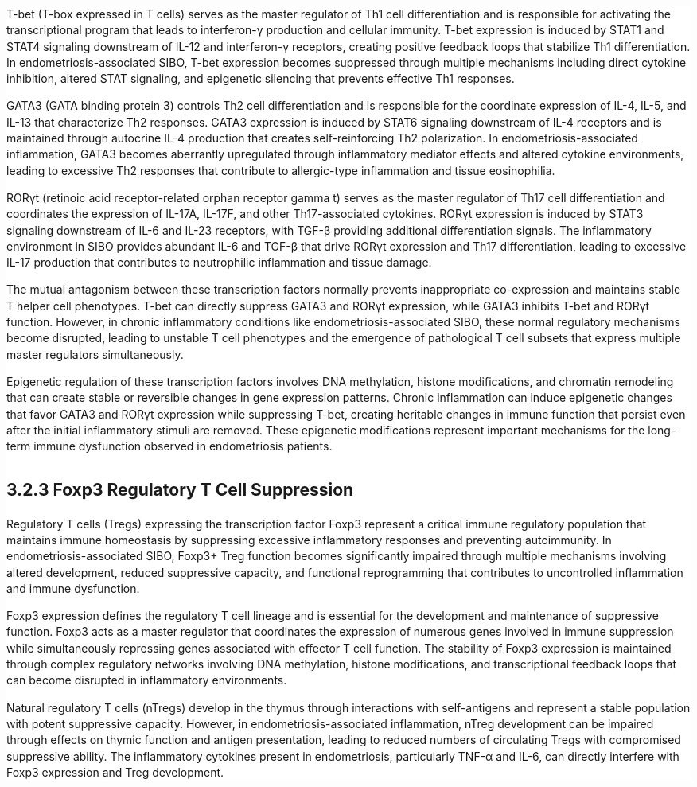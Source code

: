 T-bet (T-box expressed in T cells) serves as the master regulator of Th1 cell differentiation and is responsible for activating the transcriptional program that leads to interferon-γ production and cellular immunity. T-bet expression is induced by STAT1 and STAT4 signaling downstream of IL-12 and interferon-γ receptors, creating positive feedback loops that stabilize Th1 differentiation. In endometriosis-associated SIBO, T-bet expression becomes suppressed through multiple mechanisms including direct cytokine inhibition, altered STAT signaling, and epigenetic silencing that prevents effective Th1 responses.

GATA3 (GATA binding protein 3) controls Th2 cell differentiation and is responsible for the coordinate expression of IL-4, IL-5, and IL-13 that characterize Th2 responses. GATA3 expression is induced by STAT6 signaling downstream of IL-4 receptors and is maintained through autocrine IL-4 production that creates self-reinforcing Th2 polarization. In endometriosis-associated inflammation, GATA3 becomes aberrantly upregulated through inflammatory mediator effects and altered cytokine environments, leading to excessive Th2 responses that contribute to allergic-type inflammation and tissue eosinophilia.

RORγt (retinoic acid receptor-related orphan receptor gamma t) serves as the master regulator of Th17 cell differentiation and coordinates the expression of IL-17A, IL-17F, and other Th17-associated cytokines. RORγt expression is induced by STAT3 signaling downstream of IL-6 and IL-23 receptors, with TGF-β providing additional differentiation signals. The inflammatory environment in SIBO provides abundant IL-6 and TGF-β that drive RORγt expression and Th17 differentiation, leading to excessive IL-17 production that contributes to neutrophilic inflammation and tissue damage.

The mutual antagonism between these transcription factors normally prevents inappropriate co-expression and maintains stable T helper cell phenotypes. T-bet can directly suppress GATA3 and RORγt expression, while GATA3 inhibits T-bet and RORγt function. However, in chronic inflammatory conditions like endometriosis-associated SIBO, these normal regulatory mechanisms become disrupted, leading to unstable T cell phenotypes and the emergence of pathological T cell subsets that express multiple master regulators simultaneously.

Epigenetic regulation of these transcription factors involves DNA methylation, histone modifications, and chromatin remodeling that can create stable or reversible changes in gene expression patterns. Chronic inflammation can induce epigenetic changes that favor GATA3 and RORγt expression while suppressing T-bet, creating heritable changes in immune function that persist even after the initial inflammatory stimuli are removed. These epigenetic modifications represent important mechanisms for the long-term immune dysfunction observed in endometriosis patients.

## 3.2.3 Foxp3 Regulatory T Cell Suppression

Regulatory T cells (Tregs) expressing the transcription factor Foxp3 represent a critical immune regulatory population that maintains immune homeostasis by suppressing excessive inflammatory responses and preventing autoimmunity. In endometriosis-associated SIBO, Foxp3+ Treg function becomes significantly impaired through multiple mechanisms involving altered development, reduced suppressive capacity, and functional reprogramming that contributes to uncontrolled inflammation and immune dysfunction.

Foxp3 expression defines the regulatory T cell lineage and is essential for the development and maintenance of suppressive function. Foxp3 acts as a master regulator that coordinates the expression of numerous genes involved in immune suppression while simultaneously repressing genes associated with effector T cell function. The stability of Foxp3 expression is maintained through complex regulatory networks involving DNA methylation, histone modifications, and transcriptional feedback loops that can become disrupted in inflammatory environments.

Natural regulatory T cells (nTregs) develop in the thymus through interactions with self-antigens and represent a stable population with potent suppressive capacity. However, in endometriosis-associated inflammation, nTreg development can be impaired through effects on thymic function and antigen presentation, leading to reduced numbers of circulating Tregs with compromised suppressive ability. The inflammatory cytokines present in endometriosis, particularly TNF-α and IL-6, can directly interfere with Foxp3 expression and Treg development.
